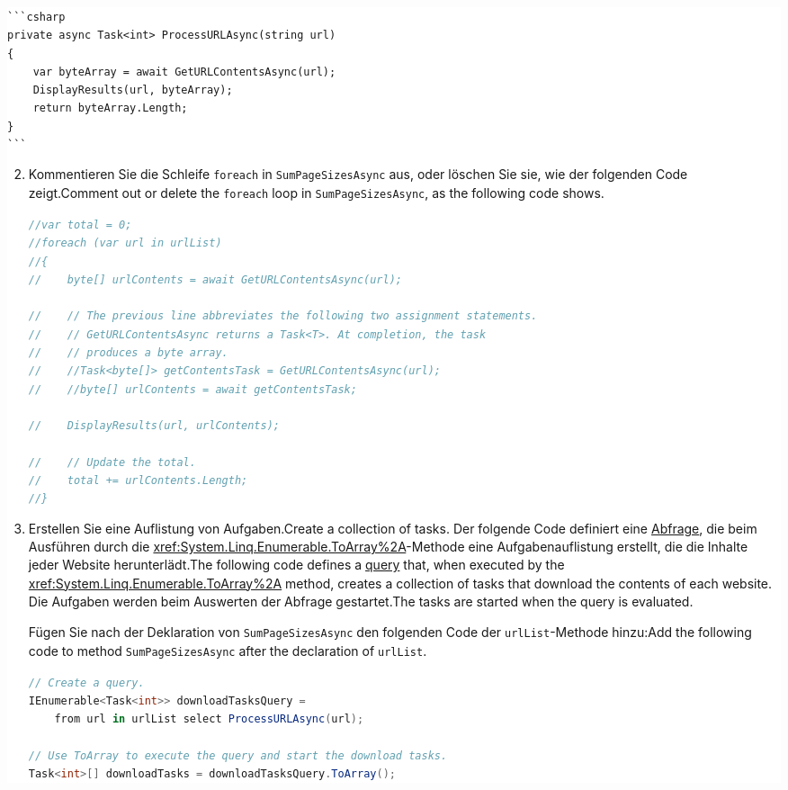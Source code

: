    ```csharp
    private async Task<int> ProcessURLAsync(string url)
    {
        var byteArray = await GetURLContentsAsync(url);
        DisplayResults(url, byteArray);
        return byteArray.Length;
    }
    ```

2. <span data-ttu-id="6b46e-122">Kommentieren Sie die Schleife `foreach` in `SumPageSizesAsync` aus, oder löschen Sie sie, wie der folgenden Code zeigt.</span><span class="sxs-lookup"><span data-stu-id="6b46e-122">Comment out or delete the `foreach` loop in `SumPageSizesAsync`, as the following code shows.</span></span>

    ```csharp
    //var total = 0;
    //foreach (var url in urlList)
    //{
    //    byte[] urlContents = await GetURLContentsAsync(url);

    //    // The previous line abbreviates the following two assignment statements.
    //    // GetURLContentsAsync returns a Task<T>. At completion, the task
    //    // produces a byte array.
    //    //Task<byte[]> getContentsTask = GetURLContentsAsync(url);
    //    //byte[] urlContents = await getContentsTask;

    //    DisplayResults(url, urlContents);

    //    // Update the total.
    //    total += urlContents.Length;
    //}
    ```

3. <span data-ttu-id="6b46e-123">Erstellen Sie eine Auflistung von Aufgaben.</span><span class="sxs-lookup"><span data-stu-id="6b46e-123">Create a collection of tasks.</span></span> <span data-ttu-id="6b46e-124">Der folgende Code definiert eine [Abfrage](../linq/index.md), die beim Ausführen durch die <xref:System.Linq.Enumerable.ToArray%2A>-Methode eine Aufgabenauflistung erstellt, die die Inhalte jeder Website herunterlädt.</span><span class="sxs-lookup"><span data-stu-id="6b46e-124">The following code defines a [query](../linq/index.md) that, when executed by the <xref:System.Linq.Enumerable.ToArray%2A> method, creates a collection of tasks that download the contents of each website.</span></span> <span data-ttu-id="6b46e-125">Die Aufgaben werden beim Auswerten der Abfrage gestartet.</span><span class="sxs-lookup"><span data-stu-id="6b46e-125">The tasks are started when the query is evaluated.</span></span>

    <span data-ttu-id="6b46e-126">Fügen Sie nach der Deklaration von `SumPageSizesAsync` den folgenden Code der `urlList`-Methode hinzu:</span><span class="sxs-lookup"><span data-stu-id="6b46e-126">Add the following code to method `SumPageSizesAsync` after the declaration of `urlList`.</span></span>

    ```csharp
    // Create a query.
    IEnumerable<Task<int>> downloadTasksQuery =
        from url in urlList select ProcessURLAsync(url);

    // Use ToArray to execute the query and start the download tasks.
    Task<int>[] downloadTasks = downloadTasksQuery.ToArray();
    ```
